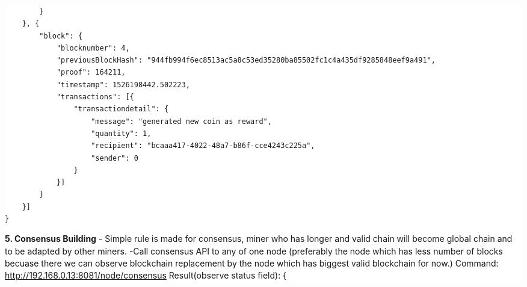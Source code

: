 			}
		}, {
			"block": {
				"blocknumber": 4,
				"previousBlockHash": "944fb994f6ec8513ac5a8c53ed35280ba85502fc1c4a435df9285848eef9a491",
				"proof": 164211,
				"timestamp": 1526198442.502223,
				"transactions": [{
					"transactiondetail": {
						"message": "generated new coin as reward",
						"quantity": 1,
						"recipient": "bcaaa417-4022-48a7-b86f-cce4243c225a",
						"sender": 0
					}
				}]
			}
		}]
	}
	
**5. Consensus Building** - Simple rule is made for consensus, miner who has longer and valid chain will become global chain and to be adapted by other miners.
 -Call consensus API to any of one node (preferably the node which has less number of blocks becuase there we can observe blockchain replacement by the node which has biggest valid blockchain for now.)
 Command: http://192.168.0.13:8081/node/consensus
 Result(observe status field):
 {